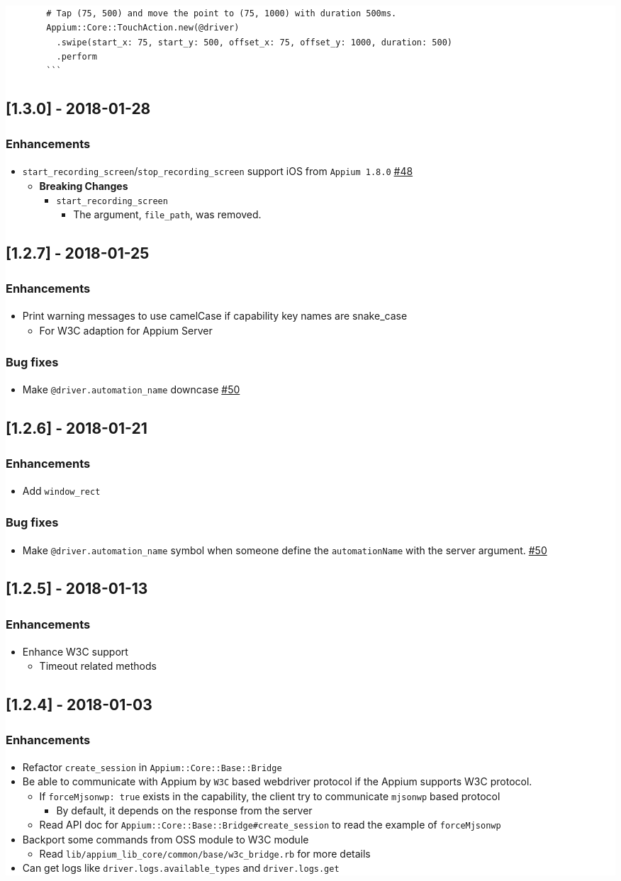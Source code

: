             # Tap (75, 500) and move the point to (75, 1000) with duration 500ms.
            Appium::Core::TouchAction.new(@driver)
              .swipe(start_x: 75, start_y: 500, offset_x: 75, offset_y: 1000, duration: 500)
              .perform
            ```

## [1.3.0] - 2018-01-28
### Enhancements
- `start_recording_screen`/`stop_recording_screen` support iOS from `Appium 1.8.0` [#48](https://github.com/appium/ruby_lib_core/issues/48)
    - **Breaking Changes**
        - `start_recording_screen`
            - The argument, `file_path`, was removed.

## [1.2.7] - 2018-01-25
### Enhancements
- Print warning messages to use camelCase if capability key names are snake_case
    - For W3C adaption for Appium Server

### Bug fixes
- Make `@driver.automation_name` downcase [#50](https://github.com/appium/ruby_lib_core/issues/50)

## [1.2.6] - 2018-01-21
### Enhancements
- Add `window_rect`

### Bug fixes
- Make `@driver.automation_name` symbol when someone define the `automationName` with the server argument. [#50](https://github.com/appium/ruby_lib_core/issues/50)

## [1.2.5] - 2018-01-13
### Enhancements
- Enhance W3C support
    - Timeout related methods

## [1.2.4] - 2018-01-03
### Enhancements
- Refactor `create_session` in `Appium::Core::Base::Bridge`
- Be able to communicate with Appium by `W3C` based webdriver protocol if the Appium supports W3C protocol.
    - If `forceMjsonwp: true` exists in the capability, the client try to communicate `mjsonwp` based protocol
        - By default, it depends on the response from the server
    - Read API doc for `Appium::Core::Base::Bridge#create_session` to read the example of `forceMjsonwp`
- Backport some commands from OSS module to W3C module
    - Read `lib/appium_lib_core/common/base/w3c_bridge.rb` for more details
- Can get logs like `driver.logs.available_types` and `driver.logs.get`
